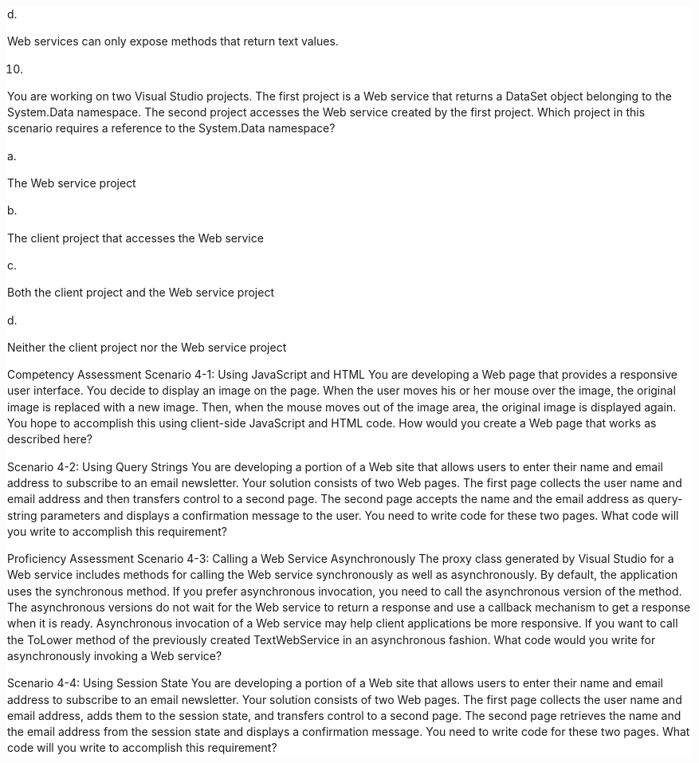 d.

Web services can only expose methods that return text values.

10.

You are working on two Visual Studio projects. The first project is a Web service that returns a DataSet object belonging to the System.Data namespace. The second project accesses the Web service created by the first project. Which project in this scenario requires a reference to the System.Data namespace?

a.

The Web service project

b.

The client project that accesses the Web service

c.

Both the client project and the Web service project

d.

Neither the client project nor the Web service project

Competency Assessment
Scenario 4-1: Using JavaScript and HTML
You are developing a Web page that provides a responsive user interface. You decide to display an image on the page. When the user moves his or her mouse over the image, the original image is replaced with a new image. Then, when the mouse moves out of the image area, the original image is displayed again. You hope to accomplish this using client-side JavaScript and HTML code. How would you create a Web page that works as described here?

Scenario 4-2: Using Query Strings
You are developing a portion of a Web site that allows users to enter their name and email address to subscribe to an email newsletter. Your solution consists of two Web pages. The first page collects the user name and email address and then transfers control to a second page. The second page accepts the name and the email address as query-string parameters and displays a confirmation message to the user. You need to write code for these two pages. What code will you write to accomplish this requirement?

Proficiency Assessment
Scenario 4-3: Calling a Web Service Asynchronously
The proxy class generated by Visual Studio for a Web service includes methods for calling the Web service synchronously as well as asynchronously. By default, the application uses the synchronous method. If you prefer asynchronous invocation, you need to call the asynchronous version of the method. The asynchronous versions do not wait for the Web service to return a response and use a callback mechanism to get a response when it is ready. Asynchronous invocation of a Web service may help client applications be more responsive. If you want to call the ToLower method of the previously created TextWebService in an asynchronous fashion. What code would you write for asynchronously invoking a Web service?

Scenario 4-4: Using Session State
You are developing a portion of a Web site that allows users to enter their name and email address to subscribe to an email newsletter. Your solution consists of two Web pages. The first page collects the user name and email address, adds them to the session state, and transfers control to a second page. The second page retrieves the name and the email address from the session state and displays a confirmation message. You need to write code for these two pages. What code will you write to accomplish this requirement?
